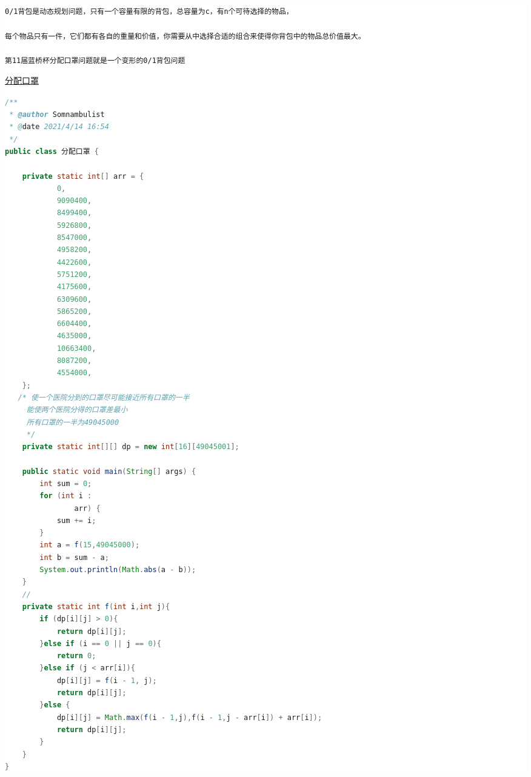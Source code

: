     0/1背包是动态规划问题，只有一个容量有限的背包，总容量为c，有n个可待选择的物品，

    每个物品只有一件，它们都有各自的重量和价值，你需要从中选择合适的组合来使得你背包中的物品总价值最大。

    第11届蓝桥杯分配口罩问题就是一个变形的0/1背包问题

[分配口罩](https://blog.csdn.net/qq_43416157/article/details/108975703)

```java
/**
 * @author Somnambulist
 * @date 2021/4/14 16:54
 */
public class 分配口罩 {

    private static int[] arr = {
            0,
            9090400,
            8499400,
            5926800,
            8547000,
            4958200,
            4422600,
            5751200,
            4175600,
            6309600,
            5865200,
            6604400,
            4635000,
            10663400,
            8087200,
            4554000,
    };
   /* 使一个医院分到的口罩尽可能接近所有口罩的一半
     能使两个医院分得的口罩差最小
     所有口罩的一半为49045000
     */
    private static int[][] dp = new int[16][49045001];

    public static void main(String[] args) {
        int sum = 0;
        for (int i :
                arr) {
            sum += i;
        }
        int a = f(15,49045000);
        int b = sum - a;
        System.out.println(Math.abs(a - b));
    }
    //
    private static int f(int i,int j){
        if (dp[i][j] > 0){
            return dp[i][j];
        }else if (i == 0 || j == 0){
            return 0;
        }else if (j < arr[i]){
            dp[i][j] = f(i - 1, j);
            return dp[i][j];
        }else {
            dp[i][j] = Math.max(f(i - 1,j),f(i - 1,j - arr[i]) + arr[i]);
            return dp[i][j];
        }
    }
}

```